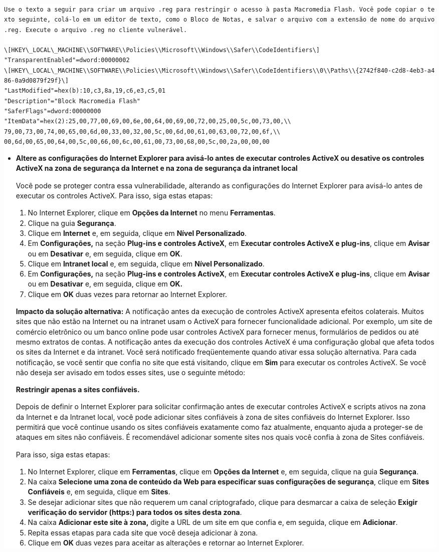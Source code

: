     Use o texto a seguir para criar um arquivo .reg para restringir o acesso à pasta Macromedia Flash. Você pode copiar o texto seguinte, colá-lo em um editor de texto, como o Bloco de Notas, e salvar o arquivo com a extensão de nome do arquivo .reg. Execute o arquivo .reg no cliente vulnerável.

    \[HKEY\_LOCAL\_MACHINE\\SOFTWARE\\Policies\\Microsoft\\Windows\\Safer\\CodeIdentifiers\]
    "TransparentEnabled"=dword:00000002
    \[HKEY\_LOCAL\_MACHINE\\SOFTWARE\\Policies\\Microsoft\\Windows\\Safer\\CodeIdentifiers\\0\\Paths\\{2742f840-c2d8-4eb3-a486-0a9d0879f29f}\]
    "LastModified"=hex(b):10,c3,8a,19,c6,e3,c5,01
    "Description"="Block Macromedia Flash"
    "SaferFlags"=dword:00000000
    "ItemData"=hex(2):25,00,77,00,69,00,6e,00,64,00,69,00,72,00,25,00,5c,00,73,00,\\
    79,00,73,00,74,00,65,00,6d,00,33,00,32,00,5c,00,6d,00,61,00,63,00,72,00,6f,\\
    00,6d,00,65,00,64,00,5c,00,66,00,6c,00,61,00,73,00,68,00,5c,00,2a,00,00,00

-   **Altere as configurações do Internet Explorer para avisá-lo antes de executar controles ActiveX ou desative os controles ActiveX na zona de segurança da Internet e na zona de segurança da intranet local**

    Você pode se proteger contra essa vulnerabilidade, alterando as configurações do Internet Explorer para avisá-lo antes de executar os controles ActiveX. Para isso, siga estas etapas:

    1.  No Internet Explorer, clique em **Opções da Internet** no menu **Ferramentas**.
    2.  Clique na guia **Segurança**.
    3.  Clique em **Internet** e, em seguida, clique em **Nível Personalizado**.
    4.  Em **Configurações,** na seção **Plug-ins e controles ActiveX**, em **Executar controles ActiveX e plug-ins**, clique em **Avisar** ou em **Desativar** e, em seguida, clique em **OK**.
    5.  Clique em **Intranet local** e, em seguida, clique em **Nível Personalizado**.
    6.  Em **Configurações,** na seção **Plug-ins e controles ActiveX**, em **Executar controles ActiveX e plug-ins**, clique em **Avisar** ou em **Desativar** e, em seguida, clique em **OK.**
    7.  Clique em **OK** duas vezes para retornar ao Internet Explorer.

    **Impacto da solução alternativa:** A notificação antes da execução de controles ActiveX apresenta efeitos colaterais. Muitos sites que não estão na Internet ou na intranet usam o ActiveX para fornecer funcionalidade adicional. Por exemplo, um site de comércio eletrônico ou um banco online pode usar controles ActiveX para fornecer menus, formulários de pedidos ou até mesmo extratos de contas. A notificação antes da execução dos controles ActiveX é uma configuração global que afeta todos os sites da Internet e da intranet. Você será notificado freqüentemente quando ativar essa solução alternativa. Para cada notificação, se você sentir que confia no site que está visitando, clique em **Sim** para executar os controles ActiveX. Se você não deseja ser avisado em todos esses sites, use o seguinte método:

    **Restringir apenas a sites confiáveis.**

    Depois de definir o Internet Explorer para solicitar confirmação antes de executar controles ActiveX e scripts ativos na zona da Internet e da Intranet local, você pode adicionar sites confiáveis à zona de sites confiáveis do Internet Explorer. Isso permitirá que você continue usando os sites confiáveis exatamente como faz atualmente, enquanto ajuda a proteger-se de ataques em sites não confiáveis. É recomendável adicionar somente sites nos quais você confia à zona de Sites confiáveis.

    Para isso, siga estas etapas:

    1.  No Internet Explorer, clique em **Ferramentas**, clique em **Opções da Internet** e, em seguida, clique na guia **Segurança**.
    2.  Na caixa **Selecione uma zona de conteúdo da Web para especificar suas configurações de segurança**, clique em **Sites Confiáveis** e, em seguida, clique em **Sites**.
    3.  Se desejar adicionar sites que não requerem um canal criptografado, clique para desmarcar a caixa de seleção **Exigir verificação do servidor (https:) para todos os sites desta zona**.
    4.  Na caixa **Adicionar este site à zona,** digite a URL de um site em que confia e, em seguida, clique em **Adicionar**.
    5.  Repita essas etapas para cada site que você deseja adicionar à zona.
    6.  Clique em **OK** duas vezes para aceitar as alterações e retornar ao Internet Explorer.
